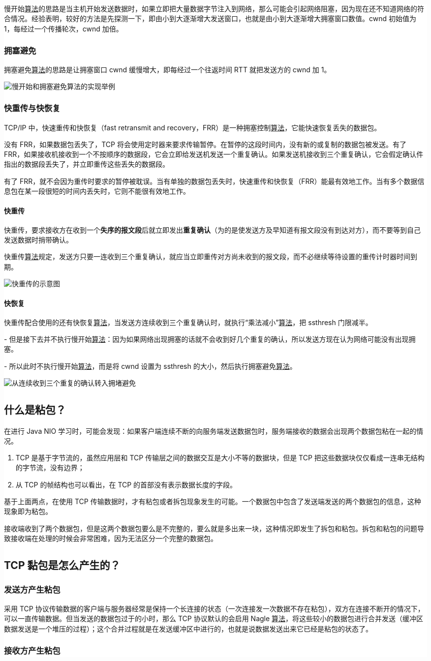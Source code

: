 慢开始[算法]()的思路是当主机开始发送数据时，如果立即把大量数据字节注入到网络，那么可能会引起网络阻塞，因为现在还不知道网络的符合情况。经验表明，较好的方法是先探测一下，即由小到大逐渐增大发送窗口，也就是由小到大逐渐增大拥塞窗口数值。cwnd 初始值为 1，每经过一个传播轮次，cwnd 加倍。 

### **拥塞避免** 

拥塞避免[算法]()的思路是让拥塞窗口 cwnd 缓慢增大，即每经过一个往返时间 RTT 就把发送方的 cwnd 加 1。 

![慢开始和拥塞避免[算法]()的实现举例]( https://lvxueyangboke.oss-cn-beijing.aliyuncs.com/images/20210827184820) 

### **快重传与快恢复** 

 TCP/IP 中，快速重传和快恢复（fast retransmit and recovery，FRR）是一种拥塞控制[算法]()，它能快速恢复丢失的数据包。 

没有 FRR，如果数据包丢失了，TCP 将会使用定时器来要求传输暂停。在暂停的这段时间内，没有新的或复制的数据包被发送。有了 FRR，如果接收机接收到一个不按顺序的数据段，它会立即给发送机发送一个重复确认。如果发送机接收到三个重复确认，它会假定确认件指出的数据段丢失了，并立即重传这些丢失的数据段。 

有了 FRR，就不会因为重传时要求的暂停被耽误。当有单独的数据包丢失时，快速重传和快恢复（FRR）能最有效地工作。当有多个数据信息包在某一段很短的时间内丢失时，它则不能很有效地工作。 

#### **快重传** 

快重传，要求接收方在收到一个**失序的报文段**后就立即发出**重复确认**（为的是使发送方及早知道有报文段没有到达对方），而不要等到自己发送数据时捎带确认。 

快重传[算法]()规定，发送方只要一连收到三个重复确认，就应当立即重传对方尚未收到的报文段，而不必继续等待设置的重传计时器时间到期。 

![快重传的示意图]( https://lvxueyangboke.oss-cn-beijing.aliyuncs.com/images/20210827184953) 

#### 快恢复 

快重传配合使用的还有快恢复[算法]()，当发送方连续收到三个重复确认时，就执行“乘法减小”[算法]()，把 ssthresh 门限减半。 

\- 但是接下去并不执行慢开始[算法]()：因为如果网络出现拥塞的话就不会收到好几个重复的确认，所以发送方现在认为网络可能没有出现拥塞。 

\- 所以此时不执行慢开始[算法]()，而是将 cwnd 设置为 ssthresh 的大小，然后执行拥塞避免[算法]()。 

  ![从连续收到三个重复的确认转入拥堵避免]( https://lvxueyangboke.oss-cn-beijing.aliyuncs.com/images/20210827185040) 

## 什么是粘包？ 

在进行 Java NIO 学习时，可能会发现：如果客户端连续不断的向服务端发送数据包时，服务端接收的数据会出现两个数据包粘在一起的情况。 

1. TCP 是基于字节流的，虽然应用层和 TCP 传输层之间的数据交互是大小不等的数据块，但是 TCP 把这些数据块仅仅看成一连串无结构的字节流，没有边界； 

2. 从 TCP 的帧结构也可以看出，在 TCP 的首部没有表示数据长度的字段。 

基于上面两点，在使用 TCP 传输数据时，才有粘包或者拆包现象发生的可能。一个数据包中包含了发送端发送的两个数据包的信息，这种现象即为粘包。 

接收端收到了两个数据包，但是这两个数据包要么是不完整的，要么就是多出来一块，这种情况即发生了拆包和粘包。拆包和粘包的问题导致接收端在处理的时候会非常困难，因为无法区分一个完整的数据包。 

## TCP 黏包是怎么产生的？ 

### **发送方产生粘包** 

采用 TCP 协议传输数据的客户端与服务器经常是保持一个长连接的状态（一次连接发一次数据不存在粘包），双方在连接不断开的情况下，可以一直传输数据。但当发送的数据包过于的小时，那么 TCP 协议默认的会启用 Nagle [算法]()，将这些较小的数据包进行合并发送（缓冲区数据发送是一个堆压的过程）；这个合并过程就是在发送缓冲区中进行的，也就是说数据发送出来它已经是粘包的状态了。 

### **接收方产生粘包** 
